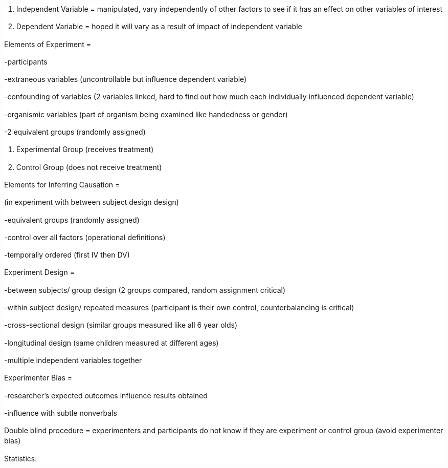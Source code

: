 1. Independent Variable = manipulated, vary independently of other factors to see if it has an effect on other variables of interest
    
2. Dependent Variable = hoped it will vary as a result of impact of independent variable
    

Elements of Experiment = 

-participants 

-extraneous variables (uncontrollable but influence dependent variable)

-confounding of variables (2 variables linked, hard to find out how much each individually influenced dependent variable)

-organismic variables (part of organism being examined like handedness or gender)

-2 equivalent groups (randomly assigned)

1. Experimental Group (receives treatment)
    
2. Control Group (does not receive treatment)
    

  

Elements for Inferring Causation = 

(in experiment with between subject design design)

-equivalent groups (randomly assigned)

-control over all factors (operational definitions)

-temporally ordered (first IV then DV)

  

Experiment Design = 

-between subjects/ group design (2 groups compared, random assignment critical)

-within subject design/ repeated measures (participant is their own control, counterbalancing is critical)

-cross-sectional design (similar groups measured like all 6 year olds)

-longitudinal design (same children measured at different ages)

-multiple independent variables together

  

Experimenter Bias = 

-researcher’s expected outcomes influence results obtained

-influence with subtle nonverbals

Double blind procedure = experimenters and participants do not know if they are experiment or control group (avoid experimenter bias)

  

Statistics:

  
